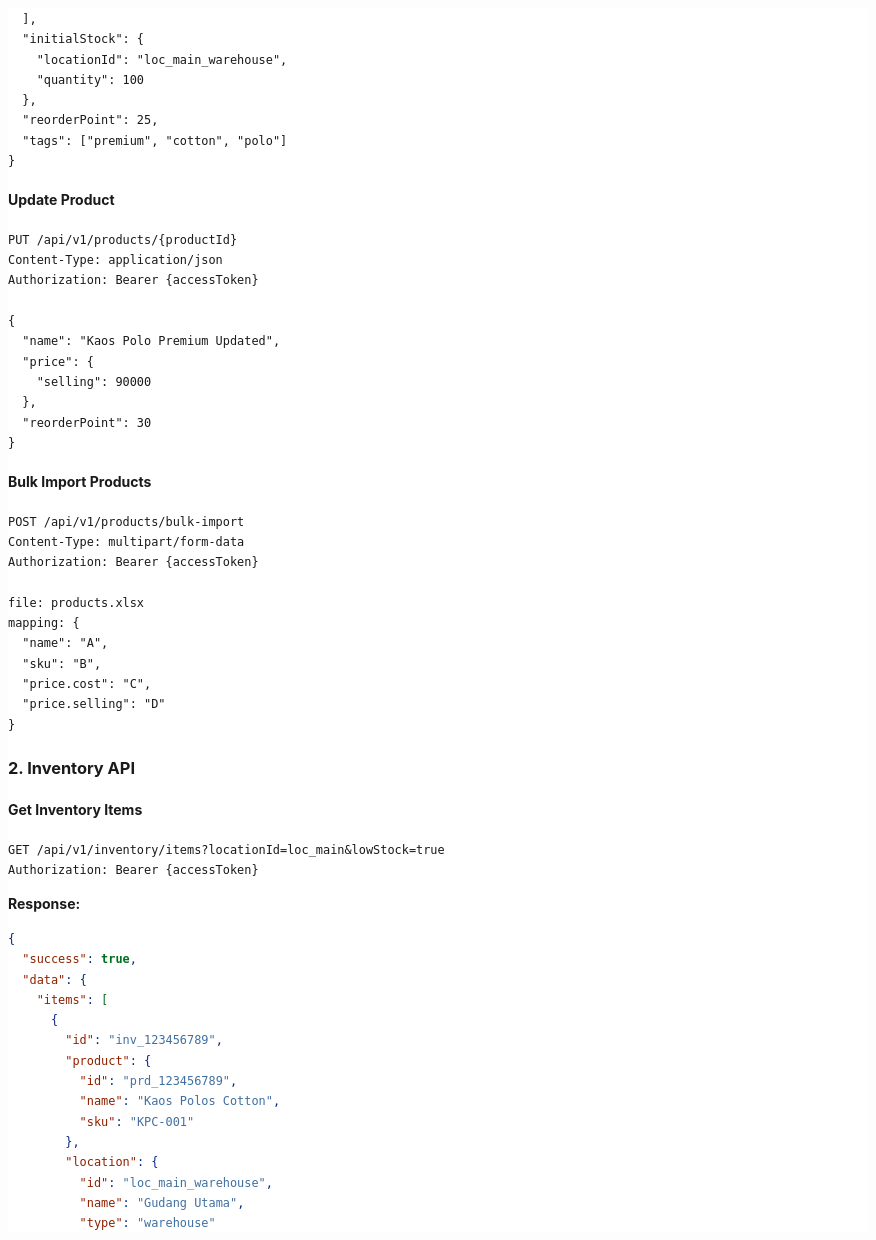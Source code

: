 ```http
  ],
  "initialStock": {
    "locationId": "loc_main_warehouse",
    "quantity": 100
  },
  "reorderPoint": 25,
  "tags": ["premium", "cotton", "polo"]
}
```

#### **Update Product**
```http
PUT /api/v1/products/{productId}
Content-Type: application/json
Authorization: Bearer {accessToken}

{
  "name": "Kaos Polo Premium Updated",
  "price": {
    "selling": 90000
  },
  "reorderPoint": 30
}
```

#### **Bulk Import Products**
```http
POST /api/v1/products/bulk-import
Content-Type: multipart/form-data
Authorization: Bearer {accessToken}

file: products.xlsx
mapping: {
  "name": "A",
  "sku": "B", 
  "price.cost": "C",
  "price.selling": "D"
}
```

### **2. Inventory API**

#### **Get Inventory Items**
```http
GET /api/v1/inventory/items?locationId=loc_main&lowStock=true
Authorization: Bearer {accessToken}
```

**Response:**
```json
{
  "success": true,
  "data": {
    "items": [
      {
        "id": "inv_123456789",
        "product": {
          "id": "prd_123456789",
          "name": "Kaos Polos Cotton",
          "sku": "KPC-001"
        },
        "location": {
          "id": "loc_main_warehouse",
          "name": "Gudang Utama",
          "type": "warehouse"
```